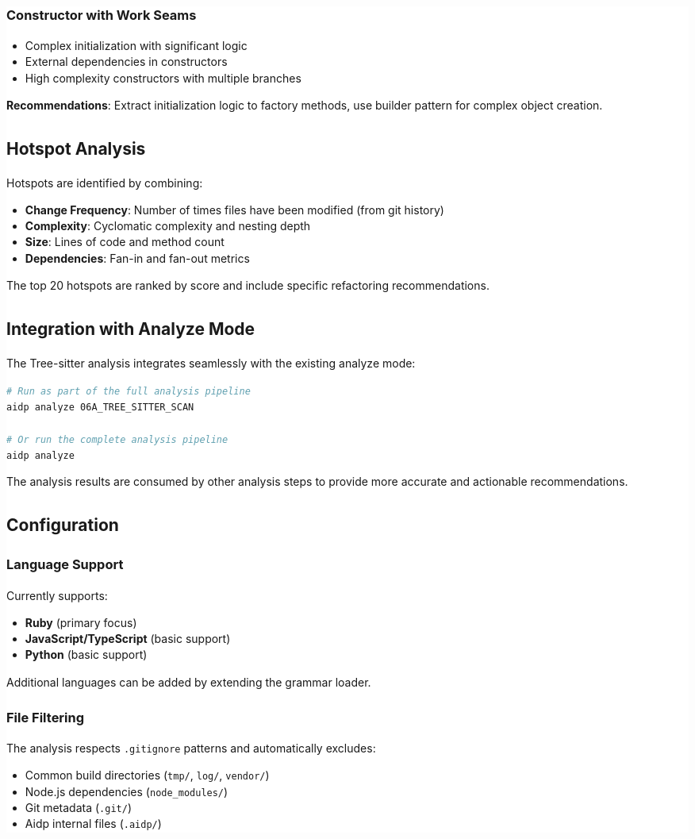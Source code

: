 ### Constructor with Work Seams

- Complex initialization with significant logic
- External dependencies in constructors
- High complexity constructors with multiple branches

**Recommendations**: Extract initialization logic to factory methods, use builder pattern for complex object creation.

## Hotspot Analysis

Hotspots are identified by combining:

- **Change Frequency**: Number of times files have been modified (from git history)
- **Complexity**: Cyclomatic complexity and nesting depth
- **Size**: Lines of code and method count
- **Dependencies**: Fan-in and fan-out metrics

The top 20 hotspots are ranked by score and include specific refactoring recommendations.

## Integration with Analyze Mode

The Tree-sitter analysis integrates seamlessly with the existing analyze mode:

```bash
# Run as part of the full analysis pipeline
aidp analyze 06A_TREE_SITTER_SCAN

# Or run the complete analysis pipeline
aidp analyze
```

The analysis results are consumed by other analysis steps to provide more accurate and actionable recommendations.

## Configuration

### Language Support

Currently supports:

- **Ruby** (primary focus)
- **JavaScript/TypeScript** (basic support)
- **Python** (basic support)

Additional languages can be added by extending the grammar loader.

### File Filtering

The analysis respects `.gitignore` patterns and automatically excludes:

- Common build directories (`tmp/`, `log/`, `vendor/`)
- Node.js dependencies (`node_modules/`)
- Git metadata (`.git/`)
- Aidp internal files (`.aidp/`)
